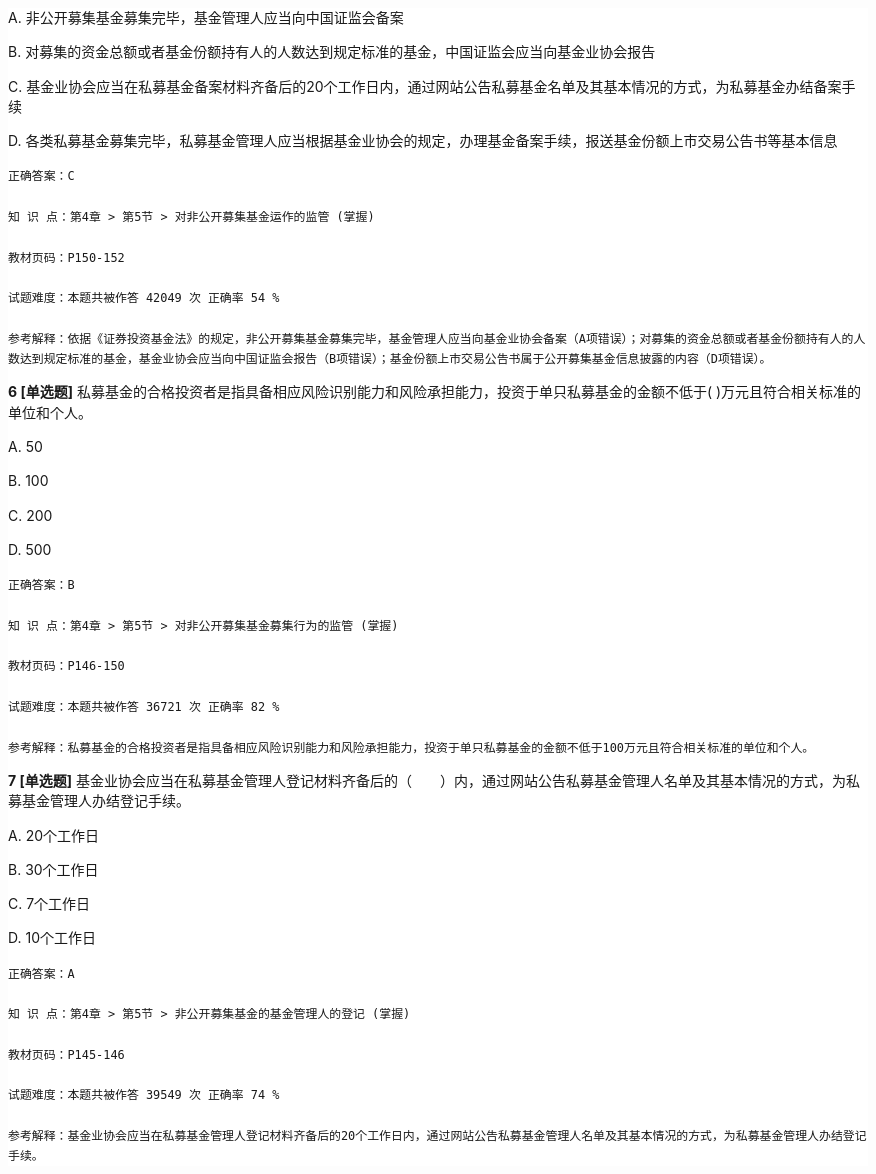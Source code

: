 A. 非公开募集基金募集完毕，基金管理人应当向中国证监会备案

B. 对募集的资金总额或者基金份额持有人的人数达到规定标准的基金，中国证监会应当向基金业协会报告

C. 基金业协会应当在私募基金备案材料齐备后的20个工作日内，通过网站公告私募基金名单及其基本情况的方式，为私募基金办结备案手续

D. 各类私募基金募集完毕，私募基金管理人应当根据基金业协会的规定，办理基金备案手续，报送基金份额上市交易公告书等基本信息

```
正确答案：C

知 识 点：第4章 > 第5节 > 对非公开募集基金运作的监管 (掌握)

教材页码：P150-152

试题难度：本题共被作答 42049 次 正确率 54 %

参考解释：依据《证券投资基金法》的规定，非公开募集基金募集完毕，基金管理人应当向基金业协会备案（A项错误）；对募集的资金总额或者基金份额持有人的人数达到规定标准的基金，基金业协会应当向中国证监会报告（B项错误）；基金份额上市交易公告书属于公开募集基金信息披露的内容（D项错误）。
```


**6 [单选题]** 私募基金的合格投资者是指具备相应风险识别能力和风险承担能力，投资于单只私募基金的金额不低于(         )万元且符合相关标准的单位和个人。 

A. 50

B. 100

C. 200

D. 500

```
正确答案：B

知 识 点：第4章 > 第5节 > 对非公开募集基金募集行为的监管 (掌握)

教材页码：P146-150

试题难度：本题共被作答 36721 次 正确率 82 %

参考解释：私募基金的合格投资者是指具备相应风险识别能力和风险承担能力，投资于单只私募基金的金额不低于100万元且符合相关标准的单位和个人。
```


**7 [单选题]** 基金业协会应当在私募基金管理人登记材料齐备后的（&emsp;&emsp;）内，通过网站公告私募基金管理人名单及其基本情况的方式，为私募基金管理人办结登记手续。

A. 20个工作日

B. 30个工作日

C. 7个工作日

D. 10个工作日

```
正确答案：A

知 识 点：第4章 > 第5节 > 非公开募集基金的基金管理人的登记 (掌握)

教材页码：P145-146

试题难度：本题共被作答 39549 次 正确率 74 %

参考解释：基金业协会应当在私募基金管理人登记材料齐备后的20个工作日内，通过网站公告私募基金管理人名单及其基本情况的方式，为私募基金管理人办结登记手续。
```
